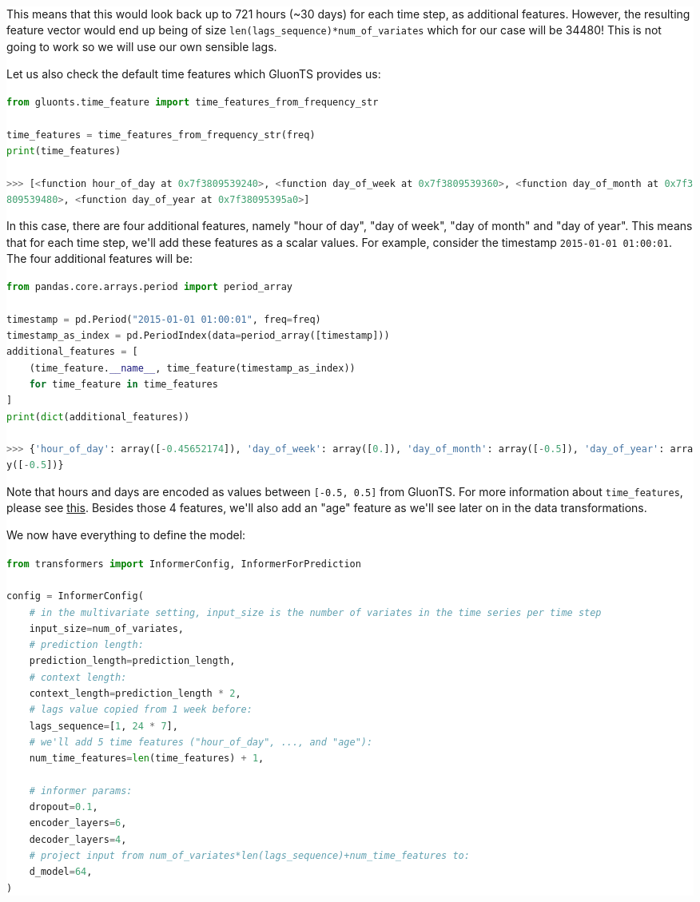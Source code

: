 This means that this would look back up to 721 hours (~30 days) for each time step, as additional features. However, the resulting feature vector would end up being of size `len(lags_sequence)*num_of_variates` which for our case will be 34480! This is not going to work so we will use our own sensible lags.

Let us also check the default time features which GluonTS provides us:


```python
from gluonts.time_feature import time_features_from_frequency_str

time_features = time_features_from_frequency_str(freq)
print(time_features)

>>> [<function hour_of_day at 0x7f3809539240>, <function day_of_week at 0x7f3809539360>, <function day_of_month at 0x7f3809539480>, <function day_of_year at 0x7f38095395a0>]
```

In this case, there are four additional features, namely "hour of day", "day of week", "day of month" and "day of year". This means that for each time step, we'll add these features as a scalar values. For example, consider the timestamp `2015-01-01 01:00:01`. The four additional features will be:


```python
from pandas.core.arrays.period import period_array

timestamp = pd.Period("2015-01-01 01:00:01", freq=freq)
timestamp_as_index = pd.PeriodIndex(data=period_array([timestamp]))
additional_features = [
    (time_feature.__name__, time_feature(timestamp_as_index))
    for time_feature in time_features
]
print(dict(additional_features))

>>> {'hour_of_day': array([-0.45652174]), 'day_of_week': array([0.]), 'day_of_month': array([-0.5]), 'day_of_year': array([-0.5])}
```

Note that hours and days are encoded as values between `[-0.5, 0.5]` from GluonTS. For more information about `time_features`, please see [this](https://github.com/awslabs/gluonts/blob/dev/src/gluonts/time_feature/_base.py). Besides those 4 features, we'll also add an "age" feature as we'll see later on in the data transformations.

We now have everything to define the model:


```python
from transformers import InformerConfig, InformerForPrediction

config = InformerConfig(
    # in the multivariate setting, input_size is the number of variates in the time series per time step
    input_size=num_of_variates,
    # prediction length:
    prediction_length=prediction_length,
    # context length:
    context_length=prediction_length * 2,
    # lags value copied from 1 week before:
    lags_sequence=[1, 24 * 7],
    # we'll add 5 time features ("hour_of_day", ..., and "age"):
    num_time_features=len(time_features) + 1,
    
    # informer params:
    dropout=0.1,
    encoder_layers=6,
    decoder_layers=4,
    # project input from num_of_variates*len(lags_sequence)+num_time_features to:
    d_model=64,
)
```